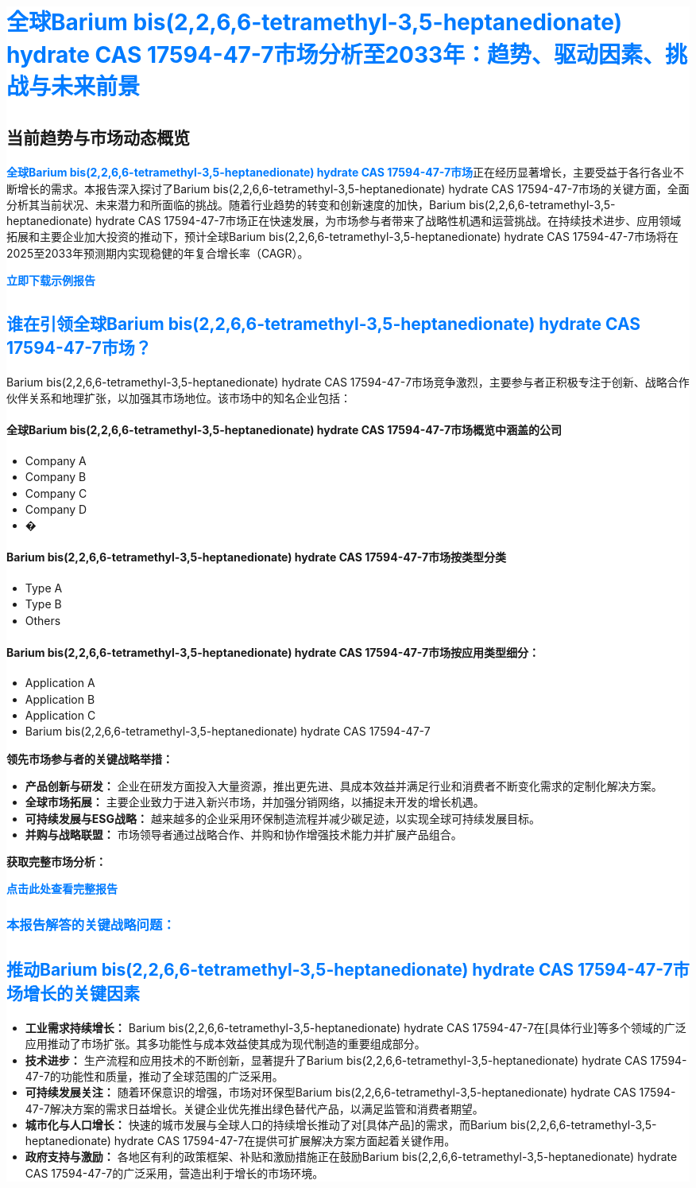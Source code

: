 <h1 style="color: #007BFF;">全球Barium bis(2,2,6,6-tetramethyl-3,5-heptanedionate) hydrate CAS 17594-47-7市场分析至2033年：趋势、驱动因素、挑战与未来前景</h1>

<section id="overview">
<h2>当前趋势与市场动态概览</h2>
<p><a href="https://www.futuremarketreport.com/zh-CN/industry-report/barium-bis2266-tetramethyl-35-heptanedionate-hydrate-cas-17594-47-7-market" style="color: #007BFF; text-decoration: none;"><strong>全球Barium bis(2,2,6,6-tetramethyl-3,5-heptanedionate) hydrate CAS 17594-47-7市场</strong></a>正在经历显著增长，主要受益于各行各业不断增长的需求。本报告深入探讨了Barium bis(2,2,6,6-tetramethyl-3,5-heptanedionate) hydrate CAS 17594-47-7市场的关键方面，全面分析其当前状况、未来潜力和所面临的挑战。随着行业趋势的转变和创新速度的加快，Barium bis(2,2,6,6-tetramethyl-3,5-heptanedionate) hydrate CAS 17594-47-7市场正在快速发展，为市场参与者带来了战略性机遇和运营挑战。在持续技术进步、应用领域拓展和主要企业加大投资的推动下，预计全球Barium bis(2,2,6,6-tetramethyl-3,5-heptanedionate) hydrate CAS 17594-47-7市场将在2025至2033年预测期内实现稳健的年复合增长率（CAGR）。</p>
</section>

<section id="overview">
<p><a href="https://www.futuremarketreport.com/zh-CN/request-sample/reportId=111060" style="color: #007BFF; text-decoration: none;"><strong>立即下载示例报告</strong></a></p>
</section>

<section id="key-players">
<h2 style="color: #007BFF;">谁在引领全球Barium bis(2,2,6,6-tetramethyl-3,5-heptanedionate) hydrate CAS 17594-47-7市场？</h2>
<p>Barium bis(2,2,6,6-tetramethyl-3,5-heptanedionate) hydrate CAS 17594-47-7市场竞争激烈，主要参与者正积极专注于创新、战略合作伙伴关系和地理扩张，以加强其市场地位。该市场中的知名企业包括：</p>
<h4>全球Barium bis(2,2,6,6-tetramethyl-3,5-heptanedionate) hydrate CAS 17594-47-7市场概览中涵盖的公司</h4>
<ul><li>Company A</li><li>Company B</li><li>Company C</li><li>Company D</li><li>�</li></ul>
<h4>Barium bis(2,2,6,6-tetramethyl-3,5-heptanedionate) hydrate CAS 17594-47-7市场按类型分类</h4>
<ul><li>Type A</li><li>Type B</li><li>Others</li></ul>

<h4>Barium bis(2,2,6,6-tetramethyl-3,5-heptanedionate) hydrate CAS 17594-47-7市场按应用类型细分：</h4>
<ul><li>Application A</li><li>Application B</li><li>Application C</li><li>Barium bis(2,2,6,6-tetramethyl-3,5-heptanedionate) hydrate CAS 17594-47-7</li></ul>
<p><strong>领先市场参与者的关键战略举措：</strong></p> 
<ul> 
<li><strong>产品创新与研发：</strong> 企业在研发方面投入大量资源，推出更先进、具成本效益并满足行业和消费者不断变化需求的定制化解决方案。</li> 
<li><strong>全球市场拓展：</strong> 主要企业致力于进入新兴市场，并加强分销网络，以捕捉未开发的增长机遇。</li> 
<li><strong>可持续发展与ESG战略：</strong> 越来越多的企业采用环保制造流程并减少碳足迹，以实现全球可持续发展目标。</li> 
<li><strong>并购与战略联盟：</strong> 市场领导者通过战略合作、并购和协作增强技术能力并扩展产品组合。</li> 
</ul>
</section>

<section>
<p><strong>获取完整市场分析：</strong></p> 
<a href="https://www.futuremarketreport.com/zh-CN/industry-report/barium-bis2266-tetramethyl-35-heptanedionate-hydrate-cas-17594-47-7-market" style="color: #007BFF; text-decoration: none;"><strong>点击此处查看完整报告</strong></a> 
<h3 style="color: #007BFF;">本报告解答的关键战略问题：</h3>
</section>

<section id="driving-factors">
  <h2 style="color: #007BFF;">推动Barium bis(2,2,6,6-tetramethyl-3,5-heptanedionate) hydrate CAS 17594-47-7市场增长的关键因素</h2>
  <ul>
    <li><strong>工业需求持续增长：</strong> Barium bis(2,2,6,6-tetramethyl-3,5-heptanedionate) hydrate CAS 17594-47-7在[具体行业]等多个领域的广泛应用推动了市场扩张。其多功能性与成本效益使其成为现代制造的重要组成部分。</li>
    <li><strong>技术进步：</strong> 生产流程和应用技术的不断创新，显著提升了Barium bis(2,2,6,6-tetramethyl-3,5-heptanedionate) hydrate CAS 17594-47-7的功能性和质量，推动了全球范围的广泛采用。</li>
    <li><strong>可持续发展关注：</strong> 随着环保意识的增强，市场对环保型Barium bis(2,2,6,6-tetramethyl-3,5-heptanedionate) hydrate CAS 17594-47-7解决方案的需求日益增长。关键企业优先推出绿色替代产品，以满足监管和消费者期望。</li>
    <li><strong>城市化与人口增长：</strong> 快速的城市发展与全球人口的持续增长推动了对[具体产品]的需求，而Barium bis(2,2,6,6-tetramethyl-3,5-heptanedionate) hydrate CAS 17594-47-7在提供可扩展解决方案方面起着关键作用。</li>
    <li><strong>政府支持与激励：</strong> 各地区有利的政策框架、补贴和激励措施正在鼓励Barium bis(2,2,6,6-tetramethyl-3,5-heptanedionate) hydrate CAS 17594-47-7的广泛采用，营造出利于增长的市场环境。</li>
  </ul>
</section>
